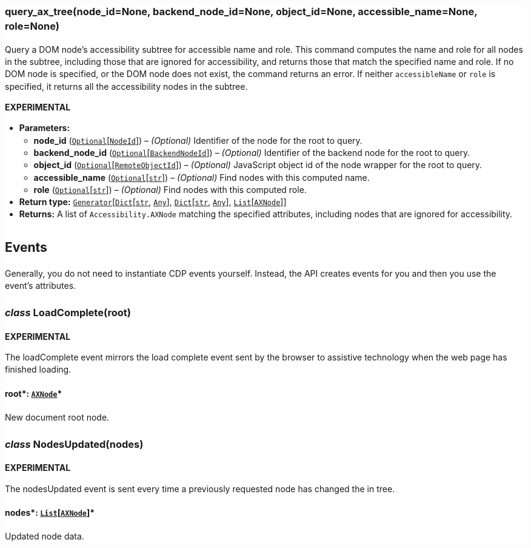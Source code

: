 ### query_ax_tree(node_id=None, backend_node_id=None, object_id=None, accessible_name=None, role=None)

Query a DOM node’s accessibility subtree for accessible name and role.
This command computes the name and role for all nodes in the subtree, including those that are
ignored for accessibility, and returns those that match the specified name and role. If no DOM
node is specified, or the DOM node does not exist, the command returns an error. If neither
`accessibleName` or `role` is specified, it returns all the accessibility nodes in the subtree.

**EXPERIMENTAL**

* **Parameters:**
  * **node_id** ([`Optional`](https://docs.python.org/3/library/typing.html#typing.Optional)[[`NodeId`](dom.md#nodriver.cdp.dom.NodeId)]) – *(Optional)* Identifier of the node for the root to query.
  * **backend_node_id** ([`Optional`](https://docs.python.org/3/library/typing.html#typing.Optional)[[`BackendNodeId`](dom.md#nodriver.cdp.dom.BackendNodeId)]) – *(Optional)* Identifier of the backend node for the root to query.
  * **object_id** ([`Optional`](https://docs.python.org/3/library/typing.html#typing.Optional)[[`RemoteObjectId`](runtime.md#nodriver.cdp.runtime.RemoteObjectId)]) – *(Optional)* JavaScript object id of the node wrapper for the root to query.
  * **accessible_name** ([`Optional`](https://docs.python.org/3/library/typing.html#typing.Optional)[[`str`](https://docs.python.org/3/library/stdtypes.html#str)]) – *(Optional)* Find nodes with this computed name.
  * **role** ([`Optional`](https://docs.python.org/3/library/typing.html#typing.Optional)[[`str`](https://docs.python.org/3/library/stdtypes.html#str)]) – *(Optional)* Find nodes with this computed role.
* **Return type:**
  [`Generator`](https://docs.python.org/3/library/typing.html#typing.Generator)[[`Dict`](https://docs.python.org/3/library/typing.html#typing.Dict)[[`str`](https://docs.python.org/3/library/stdtypes.html#str), [`Any`](https://docs.python.org/3/library/typing.html#typing.Any)], [`Dict`](https://docs.python.org/3/library/typing.html#typing.Dict)[[`str`](https://docs.python.org/3/library/stdtypes.html#str), [`Any`](https://docs.python.org/3/library/typing.html#typing.Any)], [`List`](https://docs.python.org/3/library/typing.html#typing.List)[[`AXNode`](#nodriver.cdp.accessibility.AXNode)]]
* **Returns:**
  A list of `Accessibility.AXNode` matching the specified attributes, including nodes that are ignored for accessibility.

## Events

Generally, you do not need to instantiate CDP events
yourself. Instead, the API creates events for you and then
you use the event’s attributes.

### *class* LoadComplete(root)

**EXPERIMENTAL**

The loadComplete event mirrors the load complete event sent by the browser to assistive
technology when the web page has finished loading.

#### root*: [`AXNode`](#nodriver.cdp.accessibility.AXNode)*

New document root node.

### *class* NodesUpdated(nodes)

**EXPERIMENTAL**

The nodesUpdated event is sent every time a previously requested node has changed the in tree.

#### nodes*: [`List`](https://docs.python.org/3/library/typing.html#typing.List)[[`AXNode`](#nodriver.cdp.accessibility.AXNode)]*

Updated node data.
